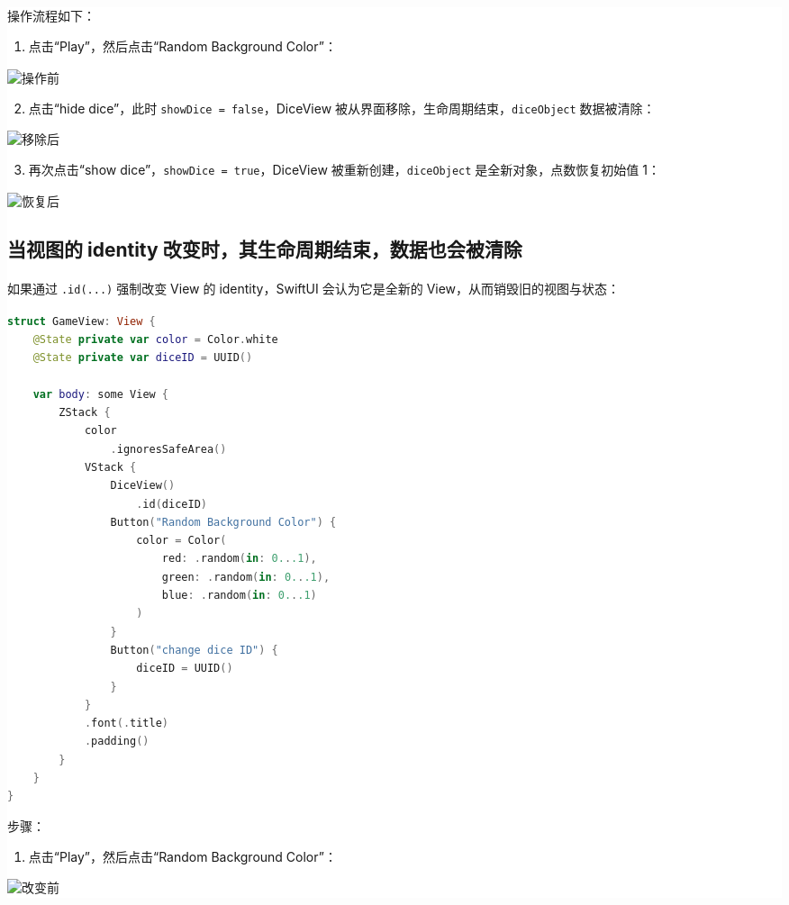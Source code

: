 操作流程如下：

1. 点击“Play”，然后点击“Random Background Color”：

![操作前](https://miro.medium.com/v2/resize:fit:1032/1*Y1uSZObvzzc95KA2lyRFXw.png)

2. 点击“hide dice”，此时 `showDice = false`，DiceView 被从界面移除，生命周期结束，`diceObject` 数据被清除：

![移除后](https://miro.medium.com/v2/resize:fit:1016/1*quDpmPsjbAFuAJ-UUOYinA.png)

3. 再次点击“show dice”，`showDice = true`，DiceView 被重新创建，`diceObject` 是全新对象，点数恢复初始值 1：

![恢复后](https://miro.medium.com/v2/resize:fit:988/1*qQxTziiJKTTj6s6h5_J_nw.png)

## 当视图的 identity 改变时，其生命周期结束，数据也会被清除

如果通过 `.id(...)` 强制改变 View 的 identity，SwiftUI 会认为它是全新的 View，从而销毁旧的视图与状态：

```swift
struct GameView: View {
    @State private var color = Color.white
    @State private var diceID = UUID()

    var body: some View {
        ZStack {
            color
                .ignoresSafeArea()
            VStack {
                DiceView()
                    .id(diceID)
                Button("Random Background Color") {
                    color = Color(
                        red: .random(in: 0...1),
                        green: .random(in: 0...1),
                        blue: .random(in: 0...1)
                    )
                }
                Button("change dice ID") {
                    diceID = UUID()
                }
            }
            .font(.title)
            .padding()
        }
    }
}
```

步骤：

1. 点击“Play”，然后点击“Random Background Color”：

![改变前](https://miro.medium.com/v2/resize:fit:980/1*5WRmsrnmv1Z1qI0F9d334w.png)
